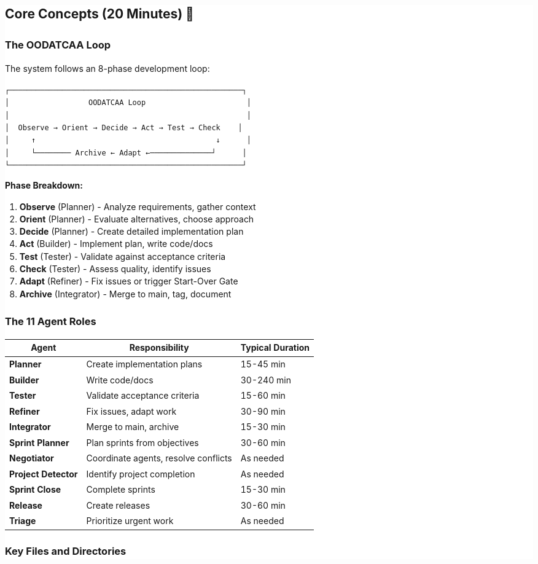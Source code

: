 ## Core Concepts (20 Minutes) 🧠

### The OODATCAA Loop

The system follows an 8-phase development loop:

```
┌─────────────────────────────────────────────────────┐
│                  OODATCAA Loop                       │
│                                                      │
│  Observe → Orient → Decide → Act → Test → Check    │
│     ↑                                         ↓      │
│     └──────── Archive ← Adapt ←──────────────┘      │
└─────────────────────────────────────────────────────┘
```

**Phase Breakdown:**

1. **Observe** (Planner) - Analyze requirements, gather context
2. **Orient** (Planner) - Evaluate alternatives, choose approach
3. **Decide** (Planner) - Create detailed implementation plan
4. **Act** (Builder) - Implement plan, write code/docs
5. **Test** (Tester) - Validate against acceptance criteria
6. **Check** (Tester) - Assess quality, identify issues
7. **Adapt** (Refiner) - Fix issues or trigger Start-Over Gate
8. **Archive** (Integrator) - Merge to main, tag, document

### The 11 Agent Roles

| Agent | Responsibility | Typical Duration |
|-------|---------------|------------------|
| **Planner** | Create implementation plans | 15-45 min |
| **Builder** | Write code/docs | 30-240 min |
| **Tester** | Validate acceptance criteria | 15-60 min |
| **Refiner** | Fix issues, adapt work | 30-90 min |
| **Integrator** | Merge to main, archive | 15-30 min |
| **Sprint Planner** | Plan sprints from objectives | 30-60 min |
| **Negotiator** | Coordinate agents, resolve conflicts | As needed |
| **Project Detector** | Identify project completion | As needed |
| **Sprint Close** | Complete sprints | 15-30 min |
| **Release** | Create releases | 30-60 min |
| **Triage** | Prioritize urgent work | As needed |

### Key Files and Directories
